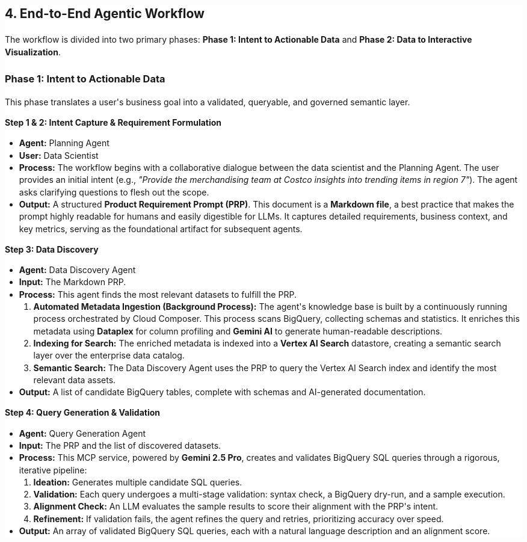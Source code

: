 ## **4\. End-to-End Agentic Workflow**

The workflow is divided into two primary phases: **Phase 1: Intent to Actionable Data** and **Phase 2: Data to Interactive Visualization**.

### **Phase 1: Intent to Actionable Data**

This phase translates a user's business goal into a validated, queryable, and governed semantic layer.

**Step 1 & 2: Intent Capture & Requirement Formulation**

* **Agent:** Planning Agent  
* **User:** Data Scientist  
* **Process:** The workflow begins with a collaborative dialogue between the data scientist and the Planning Agent. The user provides an initial intent (e.g., *"Provide the merchandising team at Costco insights into trending items in region 7"*). The agent asks clarifying questions to flesh out the scope.  
* **Output:** A structured **Product Requirement Prompt (PRP)**. This document is a **Markdown file**, a best practice that makes the prompt highly readable for humans and easily digestible for LLMs. It captures detailed requirements, business context, and key metrics, serving as the foundational artifact for subsequent agents.

**Step 3: Data Discovery**

* **Agent:** Data Discovery Agent  
* **Input:** The Markdown PRP.  
* **Process:** This agent finds the most relevant datasets to fulfill the PRP.  
  1. **Automated Metadata Ingestion (Background Process):** The agent's knowledge base is built by a continuously running process orchestrated by Cloud Composer. This process scans BigQuery, collecting schemas and statistics. It enriches this metadata using **Dataplex** for column profiling and **Gemini AI** to generate human-readable descriptions.  
  2. **Indexing for Search:** The enriched metadata is indexed into a **Vertex AI Search** datastore, creating a semantic search layer over the enterprise data catalog.  
  3. **Semantic Search:** The Data Discovery Agent uses the PRP to query the Vertex AI Search index and identify the most relevant data assets.  
* **Output:** A list of candidate BigQuery tables, complete with schemas and AI-generated documentation.

**Step 4: Query Generation & Validation**

* **Agent:** Query Generation Agent  
* **Input:** The PRP and the list of discovered datasets.  
* **Process:** This MCP service, powered by **Gemini 2.5 Pro**, creates and validates BigQuery SQL queries through a rigorous, iterative pipeline:  
  1. **Ideation:** Generates multiple candidate SQL queries.  
  2. **Validation:** Each query undergoes a multi-stage validation: syntax check, a BigQuery dry-run, and a sample execution.  
  3. **Alignment Check:** An LLM evaluates the sample results to score their alignment with the PRP's intent.  
  4. **Refinement:** If validation fails, the agent refines the query and retries, prioritizing accuracy over speed.  
* **Output:** An array of validated BigQuery SQL queries, each with a natural language description and an alignment score.
